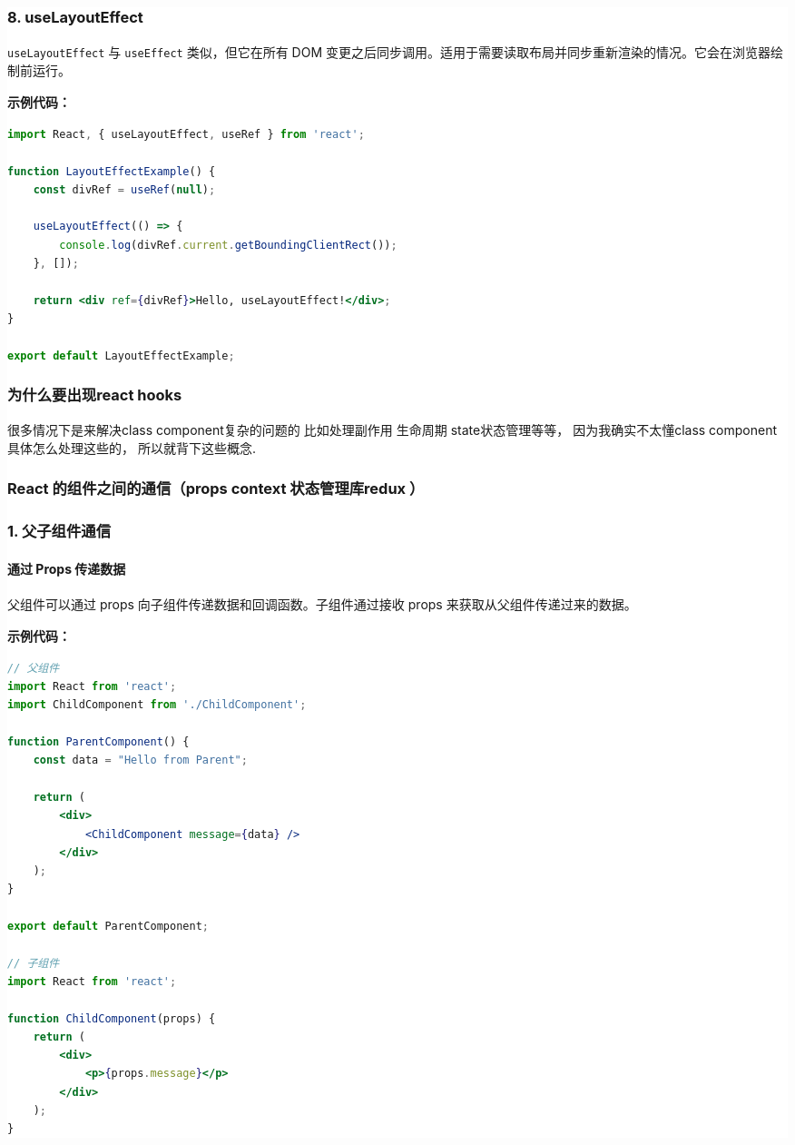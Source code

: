 ### 8. useLayoutEffect

`useLayoutEffect` 与 `useEffect` 类似，但它在所有 DOM 变更之后同步调用。适用于需要读取布局并同步重新渲染的情况。它会在浏览器绘制前运行。

**示例代码：**

```jsx
import React, { useLayoutEffect, useRef } from 'react';

function LayoutEffectExample() {
    const divRef = useRef(null);

    useLayoutEffect(() => {
        console.log(divRef.current.getBoundingClientRect());
    }, []);

    return <div ref={divRef}>Hello, useLayoutEffect!</div>;
}

export default LayoutEffectExample;
```



### 为什么要出现react hooks

很多情况下是来解决class component复杂的问题的 比如处理副作用 生命周期 state状态管理等等， 因为我确实不太懂class component具体怎么处理这些的， 所以就背下这些概念. 



### React 的组件之间的通信（props context 状态管理库redux ）

### 1. 父子组件通信

#### 通过 Props 传递数据

父组件可以通过 props 向子组件传递数据和回调函数。子组件通过接收 props 来获取从父组件传递过来的数据。

**示例代码：**

```jsx
// 父组件
import React from 'react';
import ChildComponent from './ChildComponent';

function ParentComponent() {
    const data = "Hello from Parent";

    return (
        <div>
            <ChildComponent message={data} />
        </div>
    );
}

export default ParentComponent;

// 子组件
import React from 'react';

function ChildComponent(props) {
    return (
        <div>
            <p>{props.message}</p>
        </div>
    );
}
```